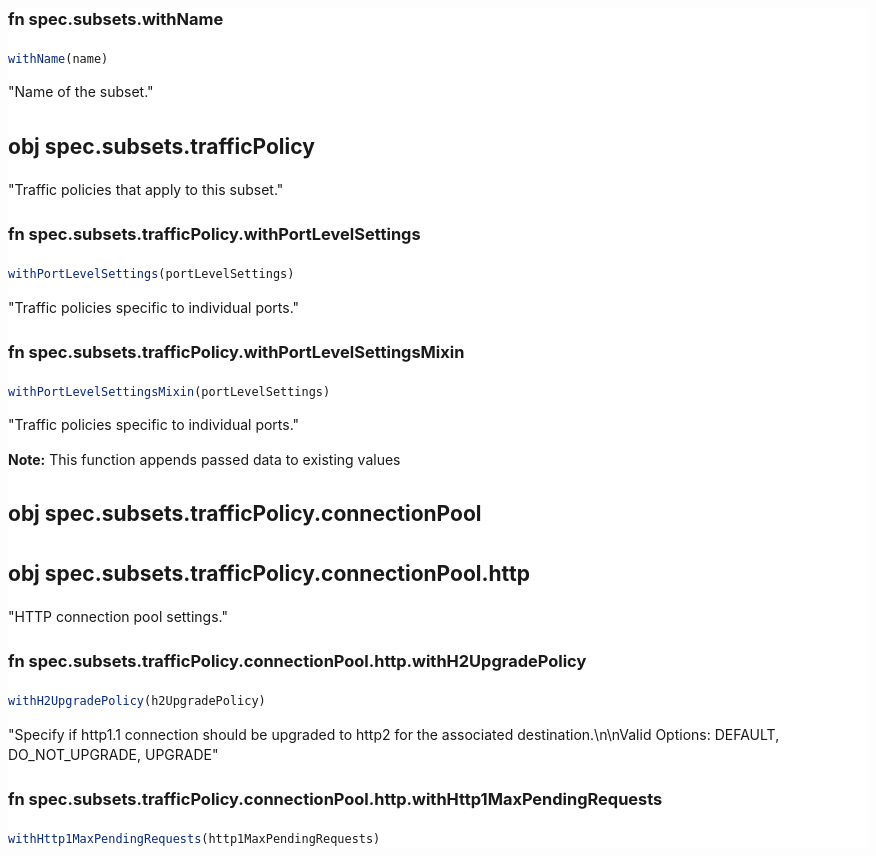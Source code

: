 ### fn spec.subsets.withName

```ts
withName(name)
```

"Name of the subset."

## obj spec.subsets.trafficPolicy

"Traffic policies that apply to this subset."

### fn spec.subsets.trafficPolicy.withPortLevelSettings

```ts
withPortLevelSettings(portLevelSettings)
```

"Traffic policies specific to individual ports."

### fn spec.subsets.trafficPolicy.withPortLevelSettingsMixin

```ts
withPortLevelSettingsMixin(portLevelSettings)
```

"Traffic policies specific to individual ports."

**Note:** This function appends passed data to existing values

## obj spec.subsets.trafficPolicy.connectionPool



## obj spec.subsets.trafficPolicy.connectionPool.http

"HTTP connection pool settings."

### fn spec.subsets.trafficPolicy.connectionPool.http.withH2UpgradePolicy

```ts
withH2UpgradePolicy(h2UpgradePolicy)
```

"Specify if http1.1 connection should be upgraded to http2 for the associated destination.\n\nValid Options: DEFAULT, DO_NOT_UPGRADE, UPGRADE"

### fn spec.subsets.trafficPolicy.connectionPool.http.withHttp1MaxPendingRequests

```ts
withHttp1MaxPendingRequests(http1MaxPendingRequests)
```
